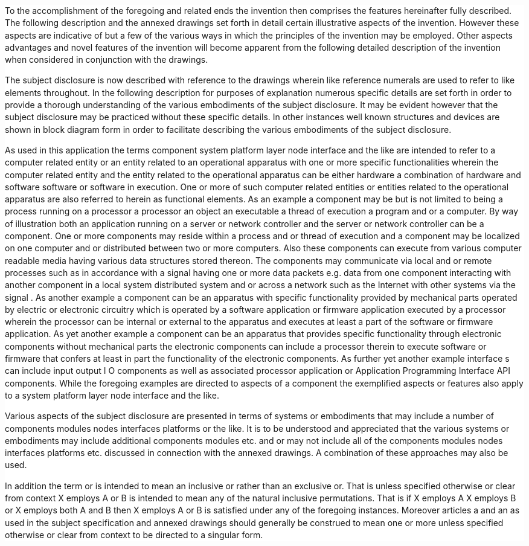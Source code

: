 To the accomplishment of the foregoing and related ends the invention then comprises the features hereinafter fully described. The following description and the annexed drawings set forth in detail certain illustrative aspects of the invention. However these aspects are indicative of but a few of the various ways in which the principles of the invention may be employed. Other aspects advantages and novel features of the invention will become apparent from the following detailed description of the invention when considered in conjunction with the drawings.

The subject disclosure is now described with reference to the drawings wherein like reference numerals are used to refer to like elements throughout. In the following description for purposes of explanation numerous specific details are set forth in order to provide a thorough understanding of the various embodiments of the subject disclosure. It may be evident however that the subject disclosure may be practiced without these specific details. In other instances well known structures and devices are shown in block diagram form in order to facilitate describing the various embodiments of the subject disclosure.

As used in this application the terms component system platform layer node interface and the like are intended to refer to a computer related entity or an entity related to an operational apparatus with one or more specific functionalities wherein the computer related entity and the entity related to the operational apparatus can be either hardware a combination of hardware and software software or software in execution. One or more of such computer related entities or entities related to the operational apparatus are also referred to herein as functional elements. As an example a component may be but is not limited to being a process running on a processor a processor an object an executable a thread of execution a program and or a computer. By way of illustration both an application running on a server or network controller and the server or network controller can be a component. One or more components may reside within a process and or thread of execution and a component may be localized on one computer and or distributed between two or more computers. Also these components can execute from various computer readable media having various data structures stored thereon. The components may communicate via local and or remote processes such as in accordance with a signal having one or more data packets e.g. data from one component interacting with another component in a local system distributed system and or across a network such as the Internet with other systems via the signal . As another example a component can be an apparatus with specific functionality provided by mechanical parts operated by electric or electronic circuitry which is operated by a software application or firmware application executed by a processor wherein the processor can be internal or external to the apparatus and executes at least a part of the software or firmware application. As yet another example a component can be an apparatus that provides specific functionality through electronic components without mechanical parts the electronic components can include a processor therein to execute software or firmware that confers at least in part the functionality of the electronic components. As further yet another example interface s can include input output I O components as well as associated processor application or Application Programming Interface API components. While the foregoing examples are directed to aspects of a component the exemplified aspects or features also apply to a system platform layer node interface and the like.

Various aspects of the subject disclosure are presented in terms of systems or embodiments that may include a number of components modules nodes interfaces platforms or the like. It is to be understood and appreciated that the various systems or embodiments may include additional components modules etc. and or may not include all of the components modules nodes interfaces platforms etc. discussed in connection with the annexed drawings. A combination of these approaches may also be used.

In addition the term or is intended to mean an inclusive or rather than an exclusive or. That is unless specified otherwise or clear from context X employs A or B is intended to mean any of the natural inclusive permutations. That is if X employs A X employs B or X employs both A and B then X employs A or B is satisfied under any of the foregoing instances. Moreover articles a and an as used in the subject specification and annexed drawings should generally be construed to mean one or more unless specified otherwise or clear from context to be directed to a singular form.
